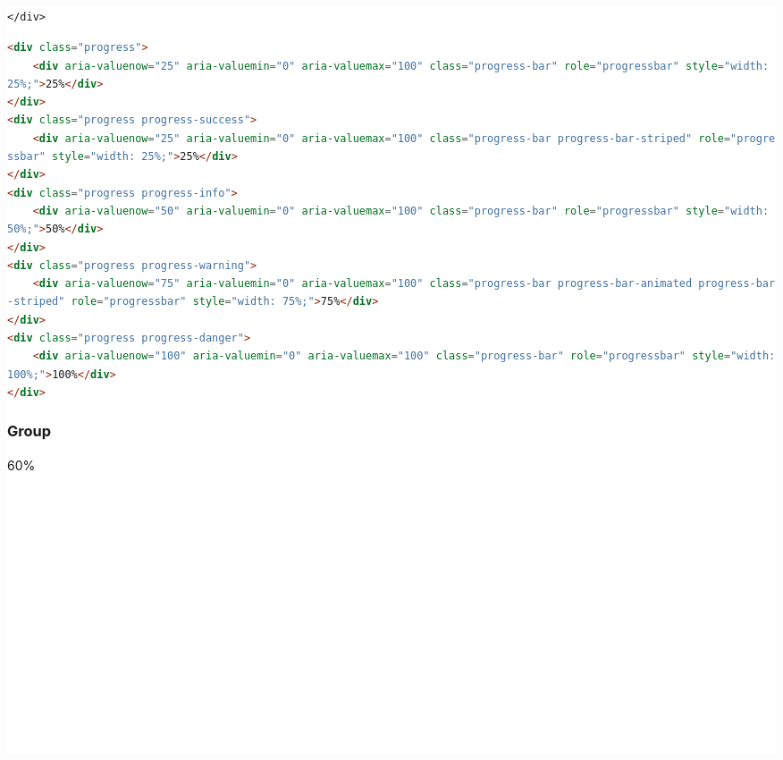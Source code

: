     </div>
</div>

```html
<div class="progress">
    <div aria-valuenow="25" aria-valuemin="0" aria-valuemax="100" class="progress-bar" role="progressbar" style="width: 25%;">25%</div>
</div>  
<div class="progress progress-success">
    <div aria-valuenow="25" aria-valuemin="0" aria-valuemax="100" class="progress-bar progress-bar-striped" role="progressbar" style="width: 25%;">25%</div>
</div>
<div class="progress progress-info">
    <div aria-valuenow="50" aria-valuemin="0" aria-valuemax="100" class="progress-bar" role="progressbar" style="width: 50%;">50%</div>
</div>
<div class="progress progress-warning">
    <div aria-valuenow="75" aria-valuemin="0" aria-valuemax="100" class="progress-bar progress-bar-animated progress-bar-striped" role="progressbar" style="width: 75%;">75%</div>
</div>
<div class="progress progress-danger">
    <div aria-valuenow="100" aria-valuemin="0" aria-valuemax="100" class="progress-bar" role="progressbar" style="width: 100%;">100%</div>
</div>
```

### Group

<div class="sheet-example">
    <div class="progress-group">
        <div class="progress">
            <div aria-valuenow="60" aria-valuemin="0" aria-valuemax="100" class="progress-bar" role="progressbar" style="width: 60%;"></div>
        </div>
        <div class="progress-group-addon">60%</div>
    </div>
    <div class="progress-group progress-success">
        <div class="progress">
            <div aria-valuenow="100" aria-valuemin="0" aria-valuemax="100" class="progress-bar progress-bar-striped" role="progressbar" style="width: 100%;"></div>
        </div>
        <div class="progress-group-addon">
            <div class="progress-group-feedback">
                <svg class="lexicon-icon lexicon-icon-check-circle" focusable="false" role="presentation">
                    <use href="/images/icons/icons.svg#check-circle" />
                </svg>
            </div>
        </div>
    </div>
    <div class="progress-group progress-info">
        <div class="progress">
            <div aria-valuenow="100" aria-valuemin="0" aria-valuemax="100" class="progress-bar" role="progressbar" style="width: 100%;"></div>
        </div>
        <div class="progress-group-addon">
            <div class="progress-group-feedback">
                <svg class="lexicon-icon lexicon-icon-info-circle-open" focusable="false" role="presentation">
                    <use href="/images/icons/icons.svg#info-circle-open" />
                </svg>
            </div>
        </div>
    </div>
    <div class="progress-group progress-warning">
        <div class="progress">